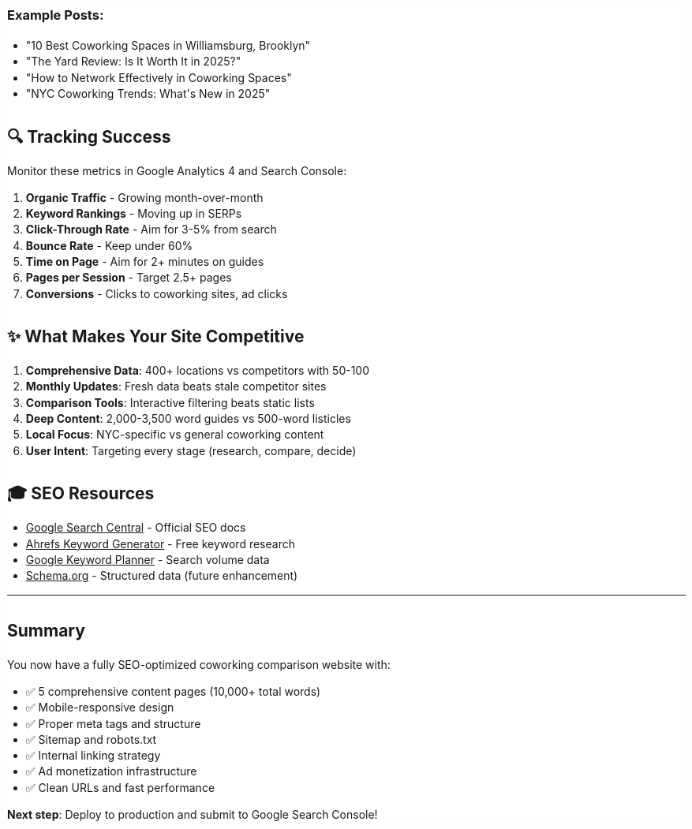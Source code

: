 ### Example Posts:
- "10 Best Coworking Spaces in Williamsburg, Brooklyn"
- "The Yard Review: Is It Worth It in 2025?"
- "How to Network Effectively in Coworking Spaces"
- "NYC Coworking Trends: What's New in 2025"

## 🔍 Tracking Success

Monitor these metrics in Google Analytics 4 and Search Console:

1. **Organic Traffic** - Growing month-over-month
2. **Keyword Rankings** - Moving up in SERPs
3. **Click-Through Rate** - Aim for 3-5% from search
4. **Bounce Rate** - Keep under 60%
5. **Time on Page** - Aim for 2+ minutes on guides
6. **Pages per Session** - Target 2.5+ pages
7. **Conversions** - Clicks to coworking sites, ad clicks

## ✨ What Makes Your Site Competitive

1. **Comprehensive Data**: 400+ locations vs competitors with 50-100
2. **Monthly Updates**: Fresh data beats stale competitor sites
3. **Comparison Tools**: Interactive filtering beats static lists
4. **Deep Content**: 2,000-3,500 word guides vs 500-word listicles
5. **Local Focus**: NYC-specific vs general coworking content
6. **User Intent**: Targeting every stage (research, compare, decide)

## 🎓 SEO Resources

- [Google Search Central](https://developers.google.com/search) - Official SEO docs
- [Ahrefs Keyword Generator](https://ahrefs.com/keyword-generator) - Free keyword research
- [Google Keyword Planner](https://ads.google.com/home/tools/keyword-planner/) - Search volume data
- [Schema.org](https://schema.org/) - Structured data (future enhancement)

---

## Summary

You now have a fully SEO-optimized coworking comparison website with:
- ✅ 5 comprehensive content pages (10,000+ total words)
- ✅ Mobile-responsive design
- ✅ Proper meta tags and structure
- ✅ Sitemap and robots.txt
- ✅ Internal linking strategy
- ✅ Ad monetization infrastructure
- ✅ Clean URLs and fast performance

**Next step**: Deploy to production and submit to Google Search Console!
